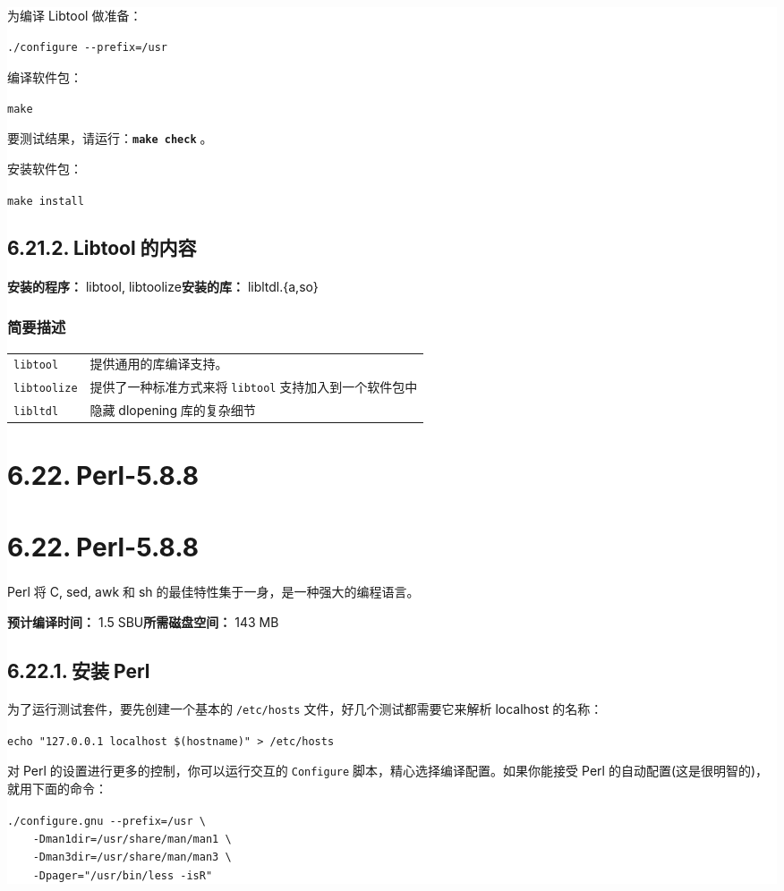 为编译 Libtool 做准备：

```
./configure --prefix=/usr 
```

编译软件包：

```
make 
```

要测试结果，请运行：**`make check`** 。

安装软件包：

```
make install 
```

## 6.21.2\. Libtool 的内容

**安装的程序：** libtool, libtoolize**安装的库：** libltdl.{a,so}

### 简要描述

|  |  |
| --- | --- |
| `libtool` | 提供通用的库编译支持。 |
| `libtoolize` | 提供了一种标准方式来将 `libtool` 支持加入到一个软件包中 |
| `libltdl` | 隐藏 dlopening 库的复杂细节 |

# 6.22\. Perl-5.8.8

# 6.22\. Perl-5.8.8

Perl 将 C, sed, awk 和 sh 的最佳特性集于一身，是一种强大的编程语言。

**预计编译时间：** 1.5 SBU**所需磁盘空间：** 143 MB

## 6.22.1\. 安装 Perl

为了运行测试套件，要先创建一个基本的 `/etc/hosts` 文件，好几个测试都需要它来解析 localhost 的名称：

```
echo "127.0.0.1 localhost $(hostname)" > /etc/hosts 
```

对 Perl 的设置进行更多的控制，你可以运行交互的 `Configure` 脚本，精心选择编译配置。如果你能接受 Perl 的自动配置(这是很明智的)，就用下面的命令：

```
./configure.gnu --prefix=/usr \
    -Dman1dir=/usr/share/man/man1 \
    -Dman3dir=/usr/share/man/man3 \
    -Dpager="/usr/bin/less -isR" 
```
